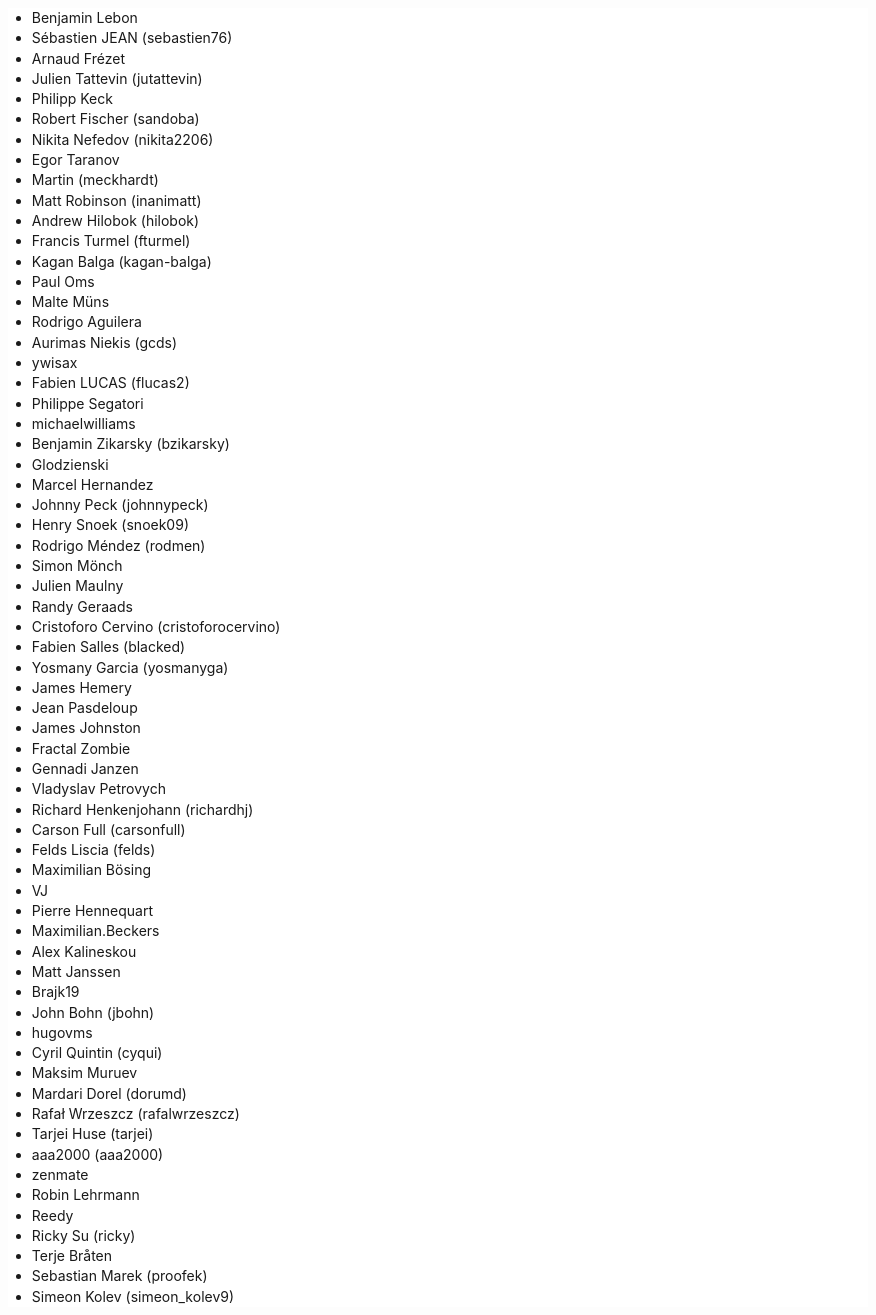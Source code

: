  - Benjamin Lebon
 - Sébastien JEAN (sebastien76)
 - Arnaud Frézet
 - Julien Tattevin (jutattevin)
 - Philipp Keck
 - Robert Fischer (sandoba)
 - Nikita Nefedov (nikita2206)
 - Egor Taranov
 - Martin (meckhardt)
 - Matt Robinson (inanimatt)
 - Andrew Hilobok (hilobok)
 - Francis Turmel (fturmel)
 - Kagan Balga (kagan-balga)
 - Paul Oms
 - Malte Müns
 - Rodrigo Aguilera
 - Aurimas Niekis (gcds)
 - ywisax
 - Fabien LUCAS (flucas2)
 - Philippe Segatori
 - michaelwilliams
 - Benjamin Zikarsky (bzikarsky)
 - Glodzienski
 - Marcel Hernandez
 - Johnny Peck (johnnypeck)
 - Henry Snoek (snoek09)
 - Rodrigo Méndez (rodmen)
 - Simon Mönch
 - Julien Maulny
 - Randy Geraads
 - Cristoforo Cervino (cristoforocervino)
 - Fabien Salles (blacked)
 - Yosmany Garcia (yosmanyga)
 - James Hemery
 - Jean Pasdeloup
 - James Johnston
 - Fractal Zombie
 - Gennadi Janzen
 - Vladyslav Petrovych
 - Richard Henkenjohann (richardhj)
 - Carson Full (carsonfull)
 - Felds Liscia (felds)
 - Maximilian Bösing
 - VJ
 - Pierre Hennequart
 - Maximilian.Beckers
 - Alex Kalineskou
 - Matt Janssen
 - Brajk19
 - John Bohn (jbohn)
 - hugovms
 - Cyril Quintin (cyqui)
 - Maksim Muruev
 - Mardari Dorel (dorumd)
 - Rafał Wrzeszcz (rafalwrzeszcz)
 - Tarjei Huse (tarjei)
 - aaa2000 (aaa2000)
 - zenmate
 - Robin Lehrmann
 - Reedy
 - Ricky Su (ricky)
 - Terje Bråten
 - Sebastian Marek (proofek)
 - Simeon Kolev (simeon_kolev9)